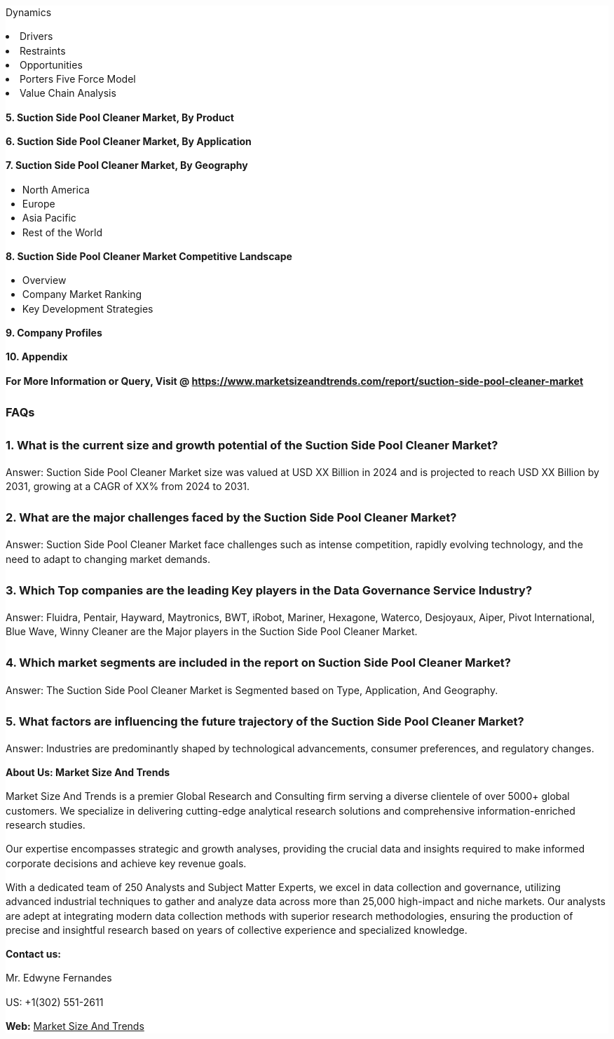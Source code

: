 Dynamics</span></li><li><span class="">Drivers</span></li><li><span class="">Restraints</span></li><li><span class="">Opportunities</span></li><li><span class="">Porters Five Force Model</span></li><li><span class="">Value Chain Analysis</span></li></ul></div><div class="" data-test-id=""><p><strong><span class="">5. Suction Side Pool Cleaner Market, By Product</span></strong></p></div><div class="" data-test-id=""><p><strong><span class="">6. Suction Side Pool Cleaner Market, By Application</span></strong></p></div><div class="" data-test-id=""><p><strong><span class="">7. Suction Side Pool Cleaner Market, By Geography</span></strong></p></div><div class="" data-test-id=""><ul><li><span class="">North America</span></li><li><span class="">Europe</span></li><li><span class="">Asia Pacific</span></li><li><span class="">Rest of the World</span></li></ul></div><div class="" data-test-id=""><p><strong><span class="">8. Suction Side Pool Cleaner Market Competitive Landscape</span></strong></p></div><div class="" data-test-id=""><ul><li><span class="">Overview</span></li><li><span class="">Company Market Ranking</span></li><li><span class="">Key Development Strategies</span></li></ul></div><div class="" data-test-id=""><p><strong><span class="">9. Company Profiles</span></strong></p></div><div class="" data-test-id=""><p><strong><span class="">10. Appendix</span></strong></p></div><div class="" data-test-id=""><p><strong><span class="">For More Information or Query, Visit @ <a href="https://www.marketsizeandtrends.com/report/suction-side-pool-cleaner-market" target="_blank">https://www.marketsizeandtrends.com/report/suction-side-pool-cleaner-market</a></span></strong></p></div><div class="" data-test-id=""><div class="article-main__content" data-test-id="publishing-text-block"><h3><strong><span class="">FAQs</span></strong></h3></div><div class="article-main__content" data-test-id="publishing-text-block"><h3><span class="">1. What is the current size and growth potential of the Suction Side Pool Cleaner Market?</span></h3></div><div class="article-main__content" data-test-id="publishing-text-block"><p><span class="font-[700]">Answer</span><span class="">: Suction Side Pool Cleaner Market size was valued at USD XX Billion in 2024 and is projected to reach USD XX Billion by 2031, growing at a CAGR of XX% from 2024 to 2031.</span></p></div><div class="article-main__content" data-test-id="publishing-text-block"><h3><span class="">2. What are the major challenges faced by the Suction Side Pool Cleaner Market?</span></h3></div><div class="article-main__content" data-test-id="publishing-text-block"><p><span class="font-[700]">Answer</span><span class="">: Suction Side Pool Cleaner Market face challenges such as intense competition, rapidly evolving technology, and the need to adapt to changing market demands.</span></p></div><div class="article-main__content" data-test-id="publishing-text-block"><h3><span class="">3. Which Top companies are the leading Key players in the Data Governance Service Industry?</span></h3></div><div class="article-main__content" data-test-id="publishing-text-block"><p><span class="font-[700]">Answer</span><span class="">: Fluidra, Pentair, Hayward, Maytronics, BWT, iRobot, Mariner, Hexagone, Waterco, Desjoyaux, Aiper, Pivot International, Blue Wave, Winny Cleaner are the Major players in the Suction Side Pool Cleaner Market.</span></p></div><div class="article-main__content" data-test-id="publishing-text-block"><h3><span class="">4. Which market segments are included in the report on Suction Side Pool Cleaner Market?</span></h3></div><div class="article-main__content" data-test-id="publishing-text-block"><p><span class="font-[700]">Answer</span><span class="">: The Suction Side Pool Cleaner Market is Segmented based on Type, Application, And Geography.</span></p></div><div class="article-main__content" data-test-id="publishing-text-block"><h3><span class="">5. What factors are influencing the future trajectory of the Suction Side Pool Cleaner Market?</span></h3></div><div class="article-main__content" data-test-id="publishing-text-block"><p><span class="font-[700]">Answer:</span><span class="">&nbsp;Industries are predominantly shaped by technological advancements, consumer preferences, and regulatory changes.</span></p></div><p><strong><span class="">About Us: Market Size And Trends</span></strong></p></div><div class="" data-test-id=""><p><span class="">Market Size And Trends is a premier Global Research and Consulting firm serving a diverse clientele of over 5000+ global customers. We specialize in delivering cutting-edge analytical research solutions and comprehensive information-enriched research studies.</span></p></div><div class="" data-test-id=""><p><span class="">Our expertise encompasses strategic and growth analyses, providing the crucial data and insights required to make informed corporate decisions and achieve key revenue goals.</span></p></div><div class="" data-test-id=""><p><span class="">With a dedicated team of 250 Analysts and Subject Matter Experts, we excel in data collection and governance, utilizing advanced industrial techniques to gather and analyze data across more than 25,000 high-impact and niche markets. Our analysts are adept at integrating modern data collection methods with superior research methodologies, ensuring the production of precise and insightful research based on years of collective experience and specialized knowledge.</span></p></div><div class="" data-test-id=""><p><strong><span class="">Contact us:</span></strong></p></div><div class="" data-test-id=""><p><span class="">Mr. Edwyne Fernandes</span></p></div><div class="" data-test-id=""><p><span class="">US: +1(302) 551-2611<br /></span></p><p><span class=""><strong>Web:</strong> <a href="https://www.marketsizeandtrends.com/" target="_blank">Market Size And Trends</a></span></p></div>
